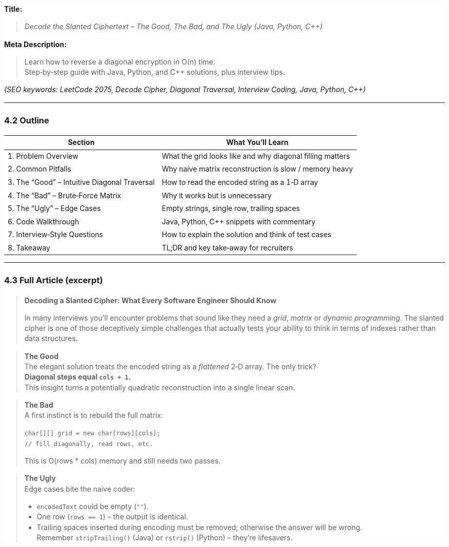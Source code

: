 **Title:**  
> *Decode the Slanted Ciphertext – The Good, The Bad, and The Ugly (Java, Python, C++)*  

**Meta Description:**  
> Learn how to reverse a diagonal encryption in O(n) time.  
> Step‑by‑step guide with Java, Python, and C++ solutions, plus interview tips.  

*(SEO keywords: LeetCode 2075, Decode Cipher, Diagonal Traversal, Interview Coding, Java, Python, C++)*

---

### 4.2  Outline  

| Section | What You’ll Learn |
|---------|-------------------|
| 1. Problem Overview | What the grid looks like and why diagonal filling matters |
| 2. Common Pitfalls | Why naive matrix reconstruction is slow / memory heavy |
| 3. The “Good” – Intuitive Diagonal Traversal | How to read the encoded string as a 1‑D array |
| 4. The “Bad” – Brute‑Force Matrix | Why it works but is unnecessary |
| 5. The “Ugly” – Edge Cases | Empty strings, single row, trailing spaces |
| 6. Code Walkthrough | Java, Python, C++ snippets with commentary |
| 7. Interview‑Style Questions | How to explain the solution and think of test cases |
| 8. Takeaway | TL;DR and key take‑away for recruiters |

---

### 4.3  Full Article (excerpt)

> **Decoding a Slanted Cipher: What Every Software Engineer Should Know**
>  
> In many interviews you’ll encounter problems that sound like they need a *grid*, *matrix* or *dynamic programming*. The slanted cipher is one of those deceptively simple challenges that actually tests your ability to think in terms of indexes rather than data structures.

> **The Good**  
> The elegant solution treats the encoded string as a *flattened* 2‑D array. The only trick?  
> **Diagonal steps equal `cols + 1`.**  
> This insight turns a potentially quadratic reconstruction into a single linear scan.

> **The Bad**  
> A first instinct is to rebuild the full matrix:  
> ```
> char[][] grid = new char[rows][cols];
> // fill diagonally, read rows, etc.
> ```  
> This is O(rows * cols) memory and still needs two passes.

> **The Ugly**  
> Edge cases bite the naive coder:  
> * `encodedText` could be empty (`""`).  
> * One row (`rows == 1`) – the output is identical.  
> * Trailing spaces inserted during encoding must be removed; otherwise the answer will be wrong.  
> Remember `stripTrailing()` (Java) or `rstrip()` (Python) – they’re lifesavers.
